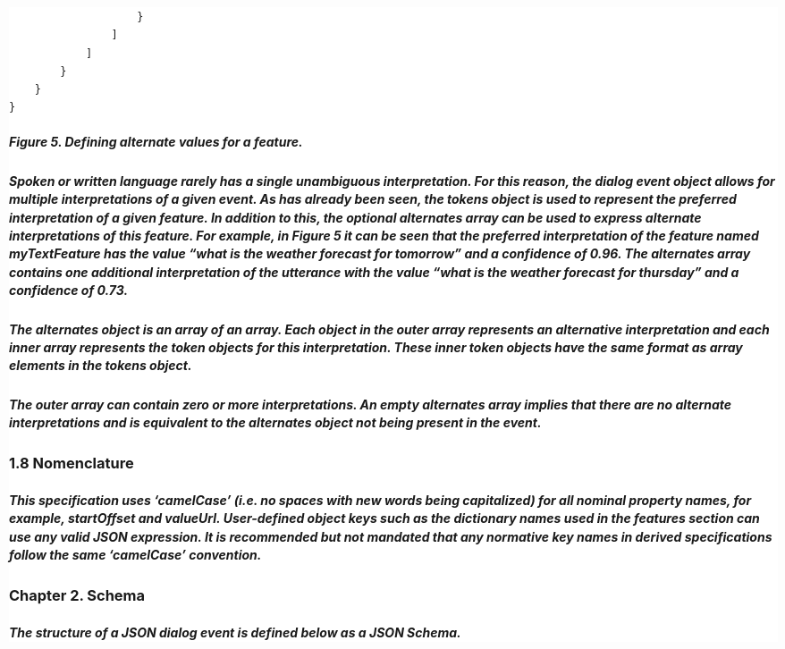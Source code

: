                         }
                    ]
                ]
            }
        }
    }

##### _Figure 5. Defining alternate values for a feature._ #####


##### Spoken or written language rarely has a single unambiguous interpretation. For this reason, the dialog event object allows for multiple interpretations of a given event. As has already been seen, the _tokens_ object is used to represent the preferred interpretation of a given feature. In addition to this, the optional alternates array can be used to express alternate interpretations of this feature. For example, in Figure 5 it can be seen that the preferred interpretation of the feature named _myTextFeature_ has the _value_ “what is the weather forecast for tomorrow” and a _confidence_ of 0.96. The _alternates_ array contains one additional interpretation of the utterance with the _value_ “what is the weather forecast for thursday” and a _confidence_ of 0.73. #####


##### The _alternates_ object is an array of an array. Each object in the outer array represents an alternative interpretation and each inner array represents the token objects for this interpretation. These inner token objects have the same format as array elements in the _tokens_ object. #####


##### The outer array can contain zero or more interpretations. An empty _alternates_ array implies that there are no alternate interpretations and is equivalent to the _alternates_ object not being present in the event. #####


### 1.8 Nomenclature
##### This specification uses ‘camelCase’ (i.e. no spaces with new words being capitalized) for all nominal property names, for example, _startOffset_ and _valueUrl_.   User-defined object keys such as the dictionary names used in the _features_ section can use any valid JSON expression. It is recommended but not mandated that any normative key names in derived specifications follow the same ‘camelCase’ convention. #####



### Chapter 2. Schema
##### The structure of a JSON dialog event is defined below as a JSON Schema. #####
